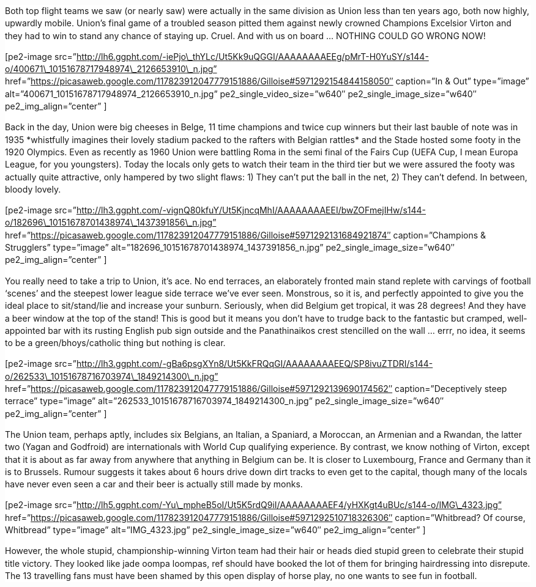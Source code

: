 Both top flight teams we saw (or nearly saw) were actually in the same division as Union less than ten years ago, both now highly, upwardly mobile. Union’s final game of a troubled season pitted them against newly crowned Champions Excelsior Virton and they had to win to stand any chance of staying up. Cruel. And with us on board … NOTHING COULD GO WRONG NOW!

\[pe2-image src=”http://lh6.ggpht.com/-iePjo\_thYLc/Ut5Kk9uQGGI/AAAAAAAAEEg/pMrT-H0YuSY/s144-o/400671\_10151678717948974\_2126653910\_n.jpg” href=”https://picasaweb.google.com/117823912047779151886/Gilloise#5971292154844158050″ caption=”In &amp; Out” type=”image” alt=”400671\_10151678717948974\_2126653910\_n.jpg” pe2\_single\_video\_size=”w640″ pe2\_single\_image\_size=”w640″ pe2\_img\_align=”center” \]

Back in the day, Union were big cheeses in Belge, 11 time champions and twice cup winners but their last bauble of note was in 1935 \*whistfully imagines their lovely stadium packed to the rafters with Belgian rattles\* and the Stade hosted some footy in the 1920 Olympics. Even as recently as 1960 Union were battling Roma in the semi final of the Fairs Cup (UEFA Cup, I mean Europa League, for you youngsters). Today the locals only gets to watch their team in the third tier but we were assured the footy was actually quite attractive, only hampered by two slight flaws: 1) They can’t put the ball in the net, 2) They can’t defend. In between, bloody lovely.

\[pe2-image src=”http://lh3.ggpht.com/-vignQ80kfuY/Ut5KjncqMhI/AAAAAAAAEEI/bwZOFmejIHw/s144-o/182696\_10151678701438974\_1437391856\_n.jpg” href=”https://picasaweb.google.com/117823912047779151886/Gilloise#5971292131684921874″ caption=”Champions &amp; Strugglers” type=”image” alt=”182696\_10151678701438974\_1437391856\_n.jpg” pe2\_single\_image\_size=”w640″ pe2\_img\_align=”center” \]

You really need to take a trip to Union, it’s ace. No end terraces, an elaborately fronted main stand replete with carvings of football ‘scenes’ and the steepest lower league side terrace we’ve ever seen. Monstrous, so it is, and perfectly appointed to give you the ideal place to sit/stand/lie and increase your sunburn. Seriously, when did Belgium get tropical, it was 28 degrees! And they have a beer window at the top of the stand! This is good but it means you don’t have to trudge back to the fantastic but cramped, well-appointed bar with its rusting English pub sign outside and the Panathinaikos crest stencilled on the wall … errr, no idea, it seems to be a green/bhoys/catholic thing but nothing is clear.

\[pe2-image src=”http://lh3.ggpht.com/-gBa6psgXYn8/Ut5KkFRQqGI/AAAAAAAAEEQ/SP8ivuZTDRI/s144-o/262533\_10151678716703974\_1849214300\_n.jpg” href=”https://picasaweb.google.com/117823912047779151886/Gilloise#5971292139690174562″ caption=”Deceptively steep terrace” type=”image” alt=”262533\_10151678716703974\_1849214300\_n.jpg” pe2\_single\_image\_size=”w640″ pe2\_img\_align=”center” \]

The Union team, perhaps aptly, includes six Belgians, an Italian, a Spaniard, a Moroccan, an Armenian and a Rwandan, the latter two (Yagan and Godfroid) are internationals with World Cup qualifying experience. By contrast, we know nothing of Virton, except that it is about as far away from anywhere that anything in Belgium can be. It is closer to Luxembourg, France and Germany than it is to Brussels. Rumour suggests it takes about 6 hours drive down dirt tracks to even get to the capital, though many of the locals have never even seen a car and their beer is actually still made by monks.

\[pe2-image src=”http://lh5.ggpht.com/-Yu\_mpheB5oI/Ut5K5rdQ9iI/AAAAAAAAEF4/yHXKgt4uBUc/s144-o/IMG\_4323.jpg” href=”https://picasaweb.google.com/117823912047779151886/Gilloise#5971292510718326306″ caption=”Whitbread? Of course, Whitbread” type=”image” alt=”IMG\_4323.jpg” pe2\_single\_image\_size=”w640″ pe2\_img\_align=”center” \]

However, the whole stupid, championship-winning Virton team had their hair or heads died stupid green to celebrate their stupid title victory. They looked like jade oompa loompas, ref should have booked the lot of them for bringing hairdressing into disrepute. The 13 travelling fans must have been shamed by this open display of horse play, no one wants to see fun in football.
